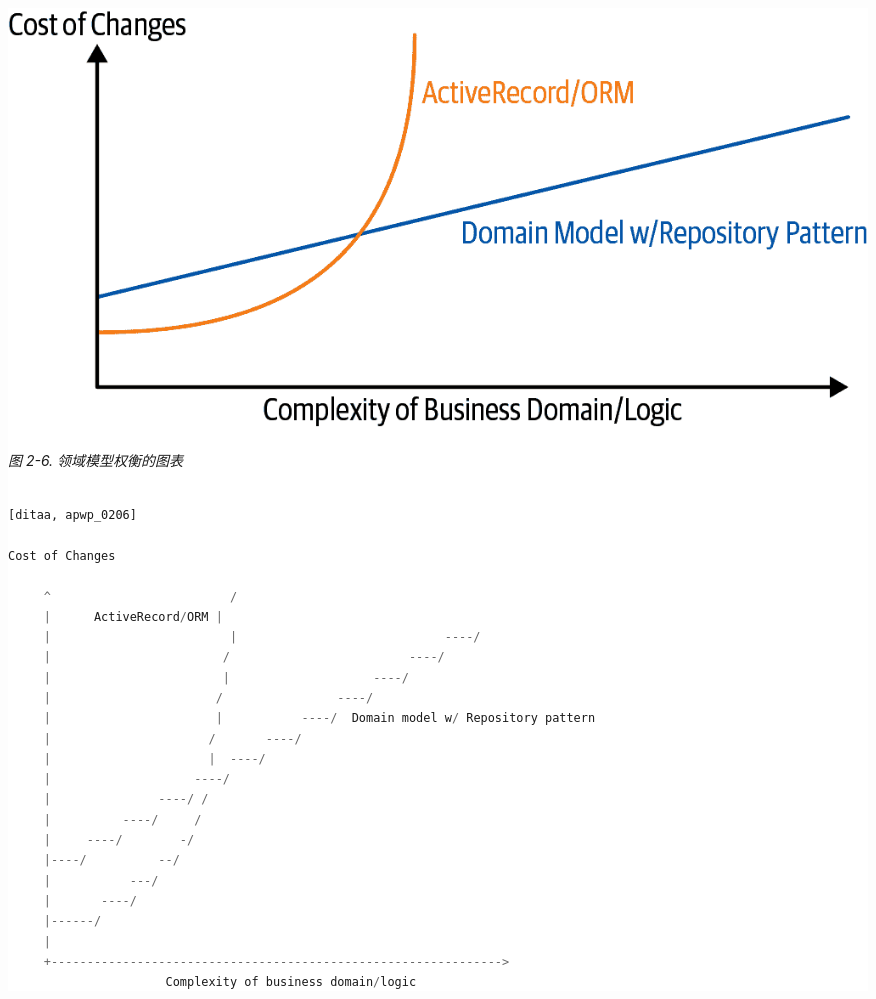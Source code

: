 ![apwp 0206](img/apwp_0206.png)

###### 图 2-6\. 领域模型权衡的图表

```py
[ditaa, apwp_0206]

Cost of Changes

     ^                         /
     |      ActiveRecord/ORM |
     |                         |                             ----/
     |                        /                         ----/
     |                        |                    ----/
     |                       /                ----/
     |                       |           ----/  Domain model w/ Repository pattern
     |                      /       ----/
     |                      |  ----/
     |                    ----/
     |               ----/ /
     |          ----/     /
     |     ----/        -/
     |----/          --/
     |           ---/
     |       ----/
     |------/
     |
     +--------------------------------------------------------------->
                      Complexity of business domain/logic
```
